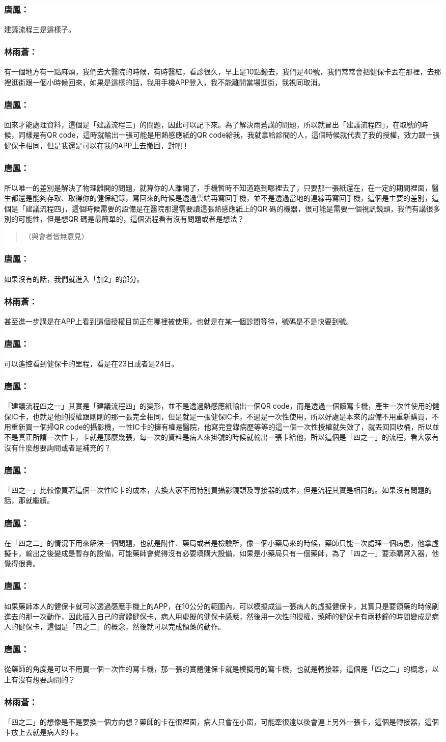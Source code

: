 ### 唐鳳：
建議流程三是這樣子。

### 林雨蒼：
有一個地方有一點麻煩，我們去大醫院的時候，有時醫紅，看診很久，早上是10點鐘去，我們是40號，我們常常會把健保卡丟在那裡，去那裡逛街跟一個小時候回來，如果是這樣的話，我用手機APP登入，我不能離開當場逛街，我視同取消。

### 唐鳳：
回來才能處理資料，這個是「建議流程三」的問題，因此可以記下來。為了解決雨蒼講的問題，所以就冒出「建議流程四」，在取號的時候，同樣是有QR code，這時就輸出一張可能是用熱感應紙的QR code給我，我就拿給診間的人，這個時候就代表了我的授權，效力跟一張健保卡相同，但是我還是可以在我的APP上去撤回，對吧！

### 唐鳳：
所以唯一的差別是解決了物理離開的問題，就算你的人離開了，手機暫時不知道跑到哪裡去了，只要那一張紙還在，在一定的期間裡面，醫生都還是能夠存取、取得你的健保紀錄，寫回來的時候是透過雲端再寫回手機，並不是透過當地的連線再寫回手機，這個是主要的差別，這個是「建議流程四」，這個時候需要的設備是在醫院那邊需要讀這張熱感應紙上的QR 碼的機器，很可能是需要一個視訊鏡頭，我們有講很多別的可能性，但是想QR 碼是最簡單的，這個流程看有沒有問題或者是想法？

> （與會者皆無意見）

### 唐鳳：
如果沒有的話，我們就進入「加2」的部分。

### 林雨蒼：
甚至進一步講是在APP上看到這個授權目前正在哪裡被使用，也就是在某一個診間等待，號碼是不是快要到號。

### 唐鳳：
可以遙控看到健保卡的里程，看是在23日或者是24日。

### 唐鳳：
「建議流程四之一」其實是「建議流程四」的變形，並不是透過熱感應紙輸出一個QR code，而是透過一個讀寫卡機，產生一次性使用的健保IC卡，也就是他的授權跟剛剛的那一張完全相同，但是就是一張健保IC卡，不過是一次性使用，所以好處是本來的設備不用重新購買，不用重新買一個掃QR code的攝影機，一性IC卡的擁有權是醫院，他寫完登錄病歷等等的這一個一次性授權就失效了，就丟回回收桶，所以並不是真正所謂一次性卡，卡就是那麼幾張，每一次的資料是病人來掛號的時候就輸出一張卡給他，所以這個是「四之一」的流程，看大家有沒有什麼想要詢問或者是補充的？

### 唐鳳：
「四之一」比較像買著這個一次性IC卡的成本，去換大家不用特別買攝影鏡頭及專接器的成本，但是流程其實是相同的。如果沒有問題的話，那就繼續。

### 唐鳳：
在「四之二」的情況下用來解決一個問題，也就是附件、藥局或者是檢驗所，像一個小藥局來的時候，藥師只能一次處理一個病患，他拿虛擬卡，輸出之後變成是暫存的設備，可能藥師會覺得沒有必要填購大設備，如果是小藥局只有一個藥師，為了「四之一」要添購寫入器，他覺得很貴。

### 唐鳳：
如果藥師本人的健保卡就可以透過感應手機上的APP，在10公分的範圍內，可以模擬成這一張病人的虛擬健保卡，其實只是要領藥的時候刷進去的那一次動作，因此插入自己的實體健保卡，病人用虛擬的健保卡感應，然後用一次性的授權，藥師的健保卡有兩秒鐘的時間變成是病人的健保卡，這個是「四之二」的概念，然後就可以完成領藥的動作。

### 唐鳳：
從藥師的角度是可以不用買一個一次性的寫卡機，那一張的實體健保卡就是模擬用的寫卡機，也就是轉接器，這個是「四之二」的概念，以上有沒有想要詢問的？

### 林雨蒼：
「四之二」的想像是不是要換一個方向想？藥師的卡在很裡面，病人只會在小窗，可能牽很遠以後會連上另外一張卡，這個是轉接器，這個卡放上去就是病人的卡。
